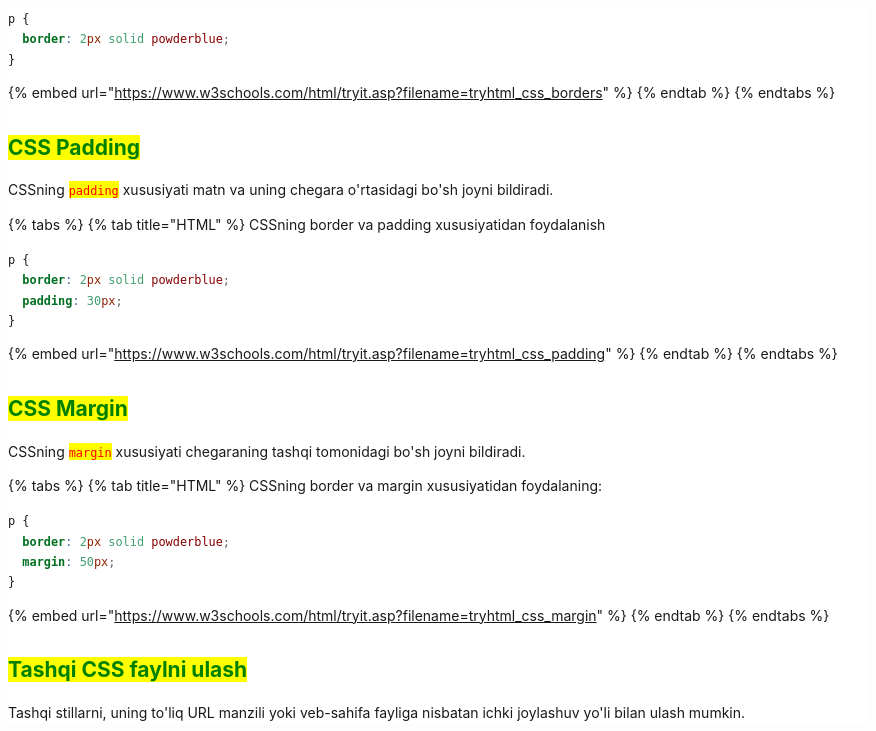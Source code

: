 ```css
p {
  border: 2px solid powderblue;
}
```

{% embed url="https://www.w3schools.com/html/tryit.asp?filename=tryhtml_css_borders" %}
{% endtab %}
{% endtabs %}

## <mark style="color:green;">CSS Padding</mark>

CSSning <mark style="color:red;">`padding`</mark> xususiyati matn va uning chegara o'rtasidagi bo'sh joyni bildiradi.

{% tabs %}
{% tab title="HTML" %}
CSSning border va padding xususiyatidan foydalanish

```css
p {
  border: 2px solid powderblue;
  padding: 30px;
}
```

{% embed url="https://www.w3schools.com/html/tryit.asp?filename=tryhtml_css_padding" %}
{% endtab %}
{% endtabs %}

## <mark style="color:green;">CSS Margin</mark>

CSSning <mark style="color:red;">`margin`</mark> xususiyati chegaraning tashqi tomonidagi bo'sh joyni bildiradi.

{% tabs %}
{% tab title="HTML" %}
CSSning border va margin xususiyatidan foydalaning:

```css
p {
  border: 2px solid powderblue;
  margin: 50px;
}
```

{% embed url="https://www.w3schools.com/html/tryit.asp?filename=tryhtml_css_margin" %}
{% endtab %}
{% endtabs %}

## <mark style="color:green;">Tashqi CSS faylni ulash</mark>

Tashqi stillarni, uning to'liq URL manzili yoki veb-sahifa fayliga nisbatan ichki joylashuv yo'li bilan ulash mumkin.

